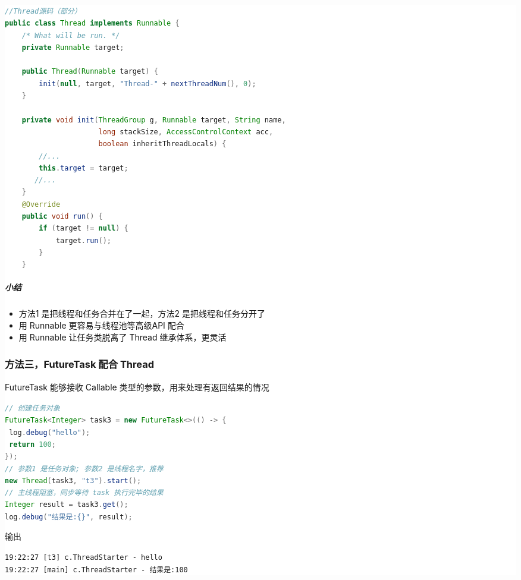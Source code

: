 ```java
//Thread源码（部分）
public class Thread implements Runnable {
    /* What will be run. */
    private Runnable target;
    
    public Thread(Runnable target) {
        init(null, target, "Thread-" + nextThreadNum(), 0);
    }
    
    private void init(ThreadGroup g, Runnable target, String name,
                      long stackSize, AccessControlContext acc,
                      boolean inheritThreadLocals) {
        //...
        this.target = target;
       //...
    }
    @Override
    public void run() {
        if (target != null) {
            target.run();
        }
    }
```

##### 小结 

- 方法1 是把线程和任务合并在了一起，方法2 是把线程和任务分开了 
- 用 Runnable 更容易与线程池等高级API 配合 
- 用 Runnable 让任务类脱离了 Thread 继承体系，更灵活

### 方法三，FutureTask 配合 Thread

FutureTask 能够接收 Callable 类型的参数，用来处理有返回结果的情况

```java
// 创建任务对象
FutureTask<Integer> task3 = new FutureTask<>(() -> {
 log.debug("hello");
 return 100;
});
// 参数1 是任务对象; 参数2 是线程名字，推荐
new Thread(task3, "t3").start();
// 主线程阻塞，同步等待 task 执行完毕的结果
Integer result = task3.get();
log.debug("结果是:{}", result);
```

输出

```
19:22:27 [t3] c.ThreadStarter - hello
19:22:27 [main] c.ThreadStarter - 结果是:100
```
